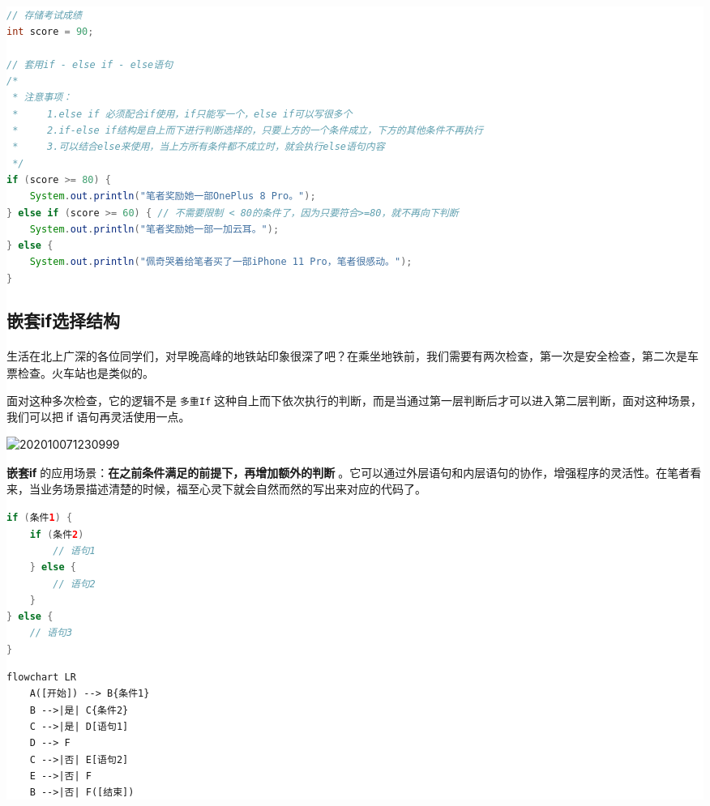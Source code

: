```java
// 存储考试成绩
int score = 90;

// 套用if - else if - else语句
/*
 * 注意事项：
 *     1.else if 必须配合if使用，if只能写一个，else if可以写很多个
 *     2.if-else if结构是自上而下进行判断选择的，只要上方的一个条件成立，下方的其他条件不再执行
 *     3.可以结合else来使用，当上方所有条件都不成立时，就会执行else语句内容
 */
if (score >= 80) {
    System.out.println("笔者奖励她一部OnePlus 8 Pro。");
} else if (score >= 60) { // 不需要限制 < 80的条件了，因为只要符合>=80，就不再向下判断
    System.out.println("笔者奖励她一部一加云耳。");
} else {
    System.out.println("佩奇哭着给笔者买了一部iPhone 11 Pro，笔者很感动。");
}
```

## 嵌套if选择结构

生活在北上广深的各位同学们，对早晚高峰的地铁站印象很深了吧？在乘坐地铁前，我们需要有两次检查，第一次是安全检查，第二次是车票检查。火车站也是类似的。

面对这种多次检查，它的逻辑不是 `多重If` 这种自上而下依次执行的判断，而是当通过第一层判断后才可以进入第二层判断，面对这种场景，我们可以把 if 语句再灵活使用一点。

![202010071230999](../../../public/img/2020/10/07/202010071230999.png)

**嵌套if** 的应用场景：**在之前条件满足的前提下，再增加额外的判断** 。它可以通过外层语句和内层语句的协作，增强程序的灵活性。在笔者看来，当业务场景描述清楚的时候，福至心灵下就会自然而然的写出来对应的代码了。

```java
if (条件1) {
    if (条件2) 
        // 语句1
    } else {
        // 语句2
    }
} else {
    // 语句3
}
```



```mermaid
flowchart LR
    A([开始]) --> B{条件1}
    B -->|是| C{条件2}
    C -->|是| D[语句1]
    D --> F
    C -->|否| E[语句2]
    E -->|否| F
    B -->|否| F([结束])
```
